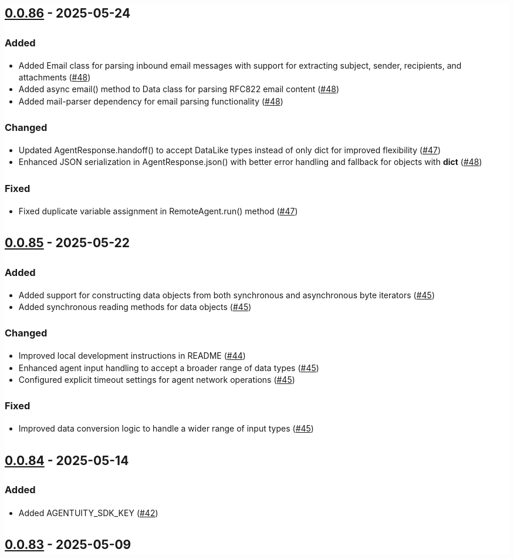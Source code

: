 ## [0.0.86] - 2025-05-24

### Added
- Added Email class for parsing inbound email messages with support for extracting subject, sender, recipients, and attachments ([#48](https://github.com/agentuity/sdk-py/pull/48))
- Added async email() method to Data class for parsing RFC822 email content ([#48](https://github.com/agentuity/sdk-py/pull/48))
- Added mail-parser dependency for email parsing functionality ([#48](https://github.com/agentuity/sdk-py/pull/48))

### Changed
- Updated AgentResponse.handoff() to accept DataLike types instead of only dict for improved flexibility ([#47](https://github.com/agentuity/sdk-py/pull/47))
- Enhanced JSON serialization in AgentResponse.json() with better error handling and fallback for objects with __dict__ ([#48](https://github.com/agentuity/sdk-py/pull/48))

### Fixed
- Fixed duplicate variable assignment in RemoteAgent.run() method ([#47](https://github.com/agentuity/sdk-py/pull/47))

## [0.0.85] - 2025-05-22

### Added
- Added support for constructing data objects from both synchronous and asynchronous byte iterators ([#45](https://github.com/agentuity/sdk-py/pull/45))
- Added synchronous reading methods for data objects ([#45](https://github.com/agentuity/sdk-py/pull/45))

### Changed
- Improved local development instructions in README ([#44](https://github.com/agentuity/sdk-py/pull/44))
- Enhanced agent input handling to accept a broader range of data types ([#45](https://github.com/agentuity/sdk-py/pull/45))
- Configured explicit timeout settings for agent network operations ([#45](https://github.com/agentuity/sdk-py/pull/45))

### Fixed
- Improved data conversion logic to handle a wider range of input types ([#45](https://github.com/agentuity/sdk-py/pull/45))

## [0.0.84] - 2025-05-14

### Added
- Added AGENTUITY_SDK_KEY ([#42](https://github.com/agentuity/sdk-py/pull/42))

## [0.0.83] - 2025-05-09


[0.0.105]: https://github.com/agentuity/sdk-py/compare/v0.0.104...v0.0.105
[0.0.104]: https://github.com/agentuity/sdk-py/compare/v0.0.103...v0.0.104
[0.0.103]: https://github.com/agentuity/sdk-py/compare/v0.0.102...v0.0.103
[0.0.102]: https://github.com/agentuity/sdk-py/compare/v0.0.101...v0.0.102
[0.0.101]: https://github.com/agentuity/sdk-py/compare/v0.0.100...v0.0.101
[0.0.100]: https://github.com/agentuity/sdk-py/compare/v0.0.99...v0.0.100
[0.0.99]: https://github.com/agentuity/sdk-py/compare/v0.0.98...v0.0.99
[0.0.98]: https://github.com/agentuity/sdk-py/compare/v0.0.97...v0.0.98
[0.0.97]: https://github.com/agentuity/sdk-py/compare/v0.0.96...v0.0.97
[0.0.96]: https://github.com/agentuity/sdk-py/compare/v0.0.95...v0.0.96
[0.0.95]: https://github.com/agentuity/sdk-py/compare/v0.0.94...v0.0.95
[0.0.94]: https://github.com/agentuity/sdk-py/compare/v0.0.93...v0.0.94
[0.0.93]: https://github.com/agentuity/sdk-py/compare/v0.0.92...v0.0.93
[0.0.92]: https://github.com/agentuity/sdk-py/compare/v0.0.91...v0.0.92
[0.0.91]: https://github.com/agentuity/sdk-py/compare/v0.0.90...v0.0.91
[0.0.90]: https://github.com/agentuity/sdk-py/compare/v0.0.89...v0.0.90
[0.0.89]: https://github.com/agentuity/sdk-py/compare/v0.0.88...v0.0.89
[0.0.88]: https://github.com/agentuity/sdk-py/compare/v0.0.87...v0.0.88
[0.0.87]: https://github.com/agentuity/sdk-py/compare/v0.0.86...v0.0.87
[0.0.86]: https://github.com/agentuity/sdk-py/compare/v0.0.85...v0.0.86
[0.0.85]: https://github.com/agentuity/sdk-py/compare/v0.0.84...v0.0.85
[0.0.84]: https://github.com/agentuity/sdk-py/compare/v0.0.83...v0.0.84
[0.0.83]: https://github.com/agentuity/sdk-py/compare/v0.0.82...v0.0.83
[0.0.82]: https://github.com/agentuity/sdk-py/compare/v0.0.81...v0.0.82
[0.0.81]: https://github.com/agentuity/sdk-py/compare/v0.0.80...v0.0.81
[0.0.80]: https://github.com/agentuity/sdk-py/compare/v0.0.79...v0.0.80
[0.0.79]: https://github.com/agentuity/sdk-py/compare/v0.0.78...v0.0.79
[0.0.78]: https://github.com/agentuity/sdk-py/compare/v0.0.77...v0.0.78
[0.0.77]: https://github.com/agentuity/sdk-py/compare/v0.0.76...v0.0.77
[0.0.76]: https://github.com/agentuity/sdk-py/compare/v0.0.75...v0.0.76
[0.0.75]: https://github.com/agentuity/sdk-py/compare/v0.0.74...v0.0.75
[0.0.74]: https://github.com/agentuity/sdk-py/compare/v0.0.73...v0.0.74
[0.0.73]: https://github.com/agentuity/sdk-py/compare/v0.0.72...v0.0.73
[0.0.72]: https://github.com/agentuity/sdk-py/compare/v0.0.71...v0.0.72
[0.0.71]: https://github.com/agentuity/sdk-py/compare/v0.0.70...v0.0.71
[0.0.70]: https://github.com/agentuity/sdk-py/compare/v0.0.69...v0.0.70